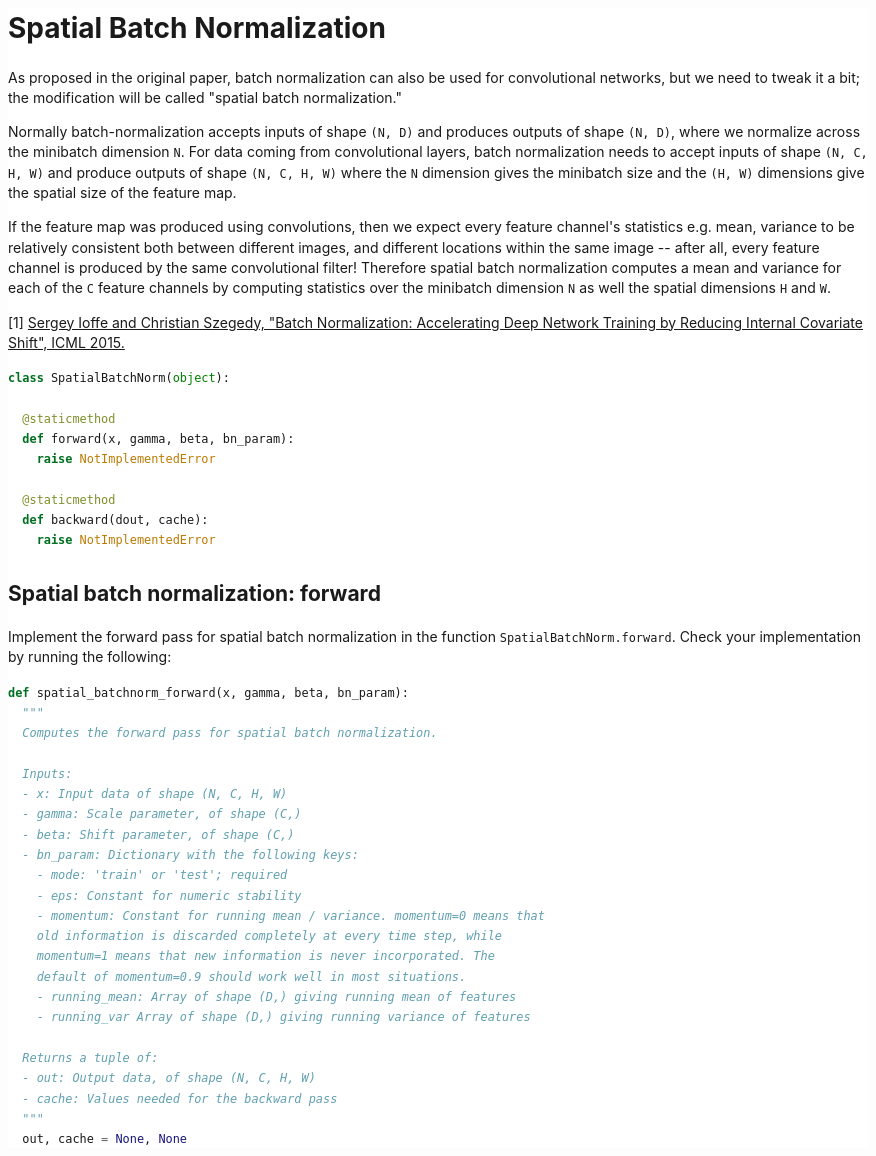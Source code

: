 
# Spatial Batch Normalization
As proposed in the original paper, batch normalization can also be used for convolutional networks, but we need to tweak it a bit; the modification will be called "spatial batch normalization."

Normally batch-normalization accepts inputs of shape `(N, D)` and produces outputs of shape `(N, D)`, where we normalize across the minibatch dimension `N`. For data coming from convolutional layers, batch normalization needs to accept inputs of shape `(N, C, H, W)` and produce outputs of shape `(N, C, H, W)` where the `N` dimension gives the minibatch size and the `(H, W)` dimensions give the spatial size of the feature map.

If the feature map was produced using convolutions, then we expect every feature channel's statistics e.g. mean, variance to be relatively consistent both between different images, and different locations within the same image -- after all, every feature channel is produced by the same convolutional filter! Therefore spatial batch normalization computes a mean and variance for each of the `C` feature channels by computing statistics over the minibatch dimension `N` as well the spatial dimensions `H` and `W`.


[1] [Sergey Ioffe and Christian Szegedy, "Batch Normalization: Accelerating Deep Network Training by Reducing
Internal Covariate Shift", ICML 2015.](https://arxiv.org/abs/1502.03167)


```python id="8Czv0Qu0BsDh"
class SpatialBatchNorm(object):

  @staticmethod
  def forward(x, gamma, beta, bn_param):
    raise NotImplementedError

  @staticmethod
  def backward(dout, cache):
    raise NotImplementedError
```


## Spatial batch normalization: forward

Implement the forward pass for spatial batch normalization in the function `SpatialBatchNorm.forward`. Check your implementation by running the following:


```python id="oBjsUeK_Bq7-"
def spatial_batchnorm_forward(x, gamma, beta, bn_param):
  """
  Computes the forward pass for spatial batch normalization.

  Inputs:
  - x: Input data of shape (N, C, H, W)
  - gamma: Scale parameter, of shape (C,)
  - beta: Shift parameter, of shape (C,)
  - bn_param: Dictionary with the following keys:
    - mode: 'train' or 'test'; required
    - eps: Constant for numeric stability
    - momentum: Constant for running mean / variance. momentum=0 means that
    old information is discarded completely at every time step, while
    momentum=1 means that new information is never incorporated. The
    default of momentum=0.9 should work well in most situations.
    - running_mean: Array of shape (D,) giving running mean of features
    - running_var Array of shape (D,) giving running variance of features

  Returns a tuple of:
  - out: Output data, of shape (N, C, H, W)
  - cache: Values needed for the backward pass
  """
  out, cache = None, None
```